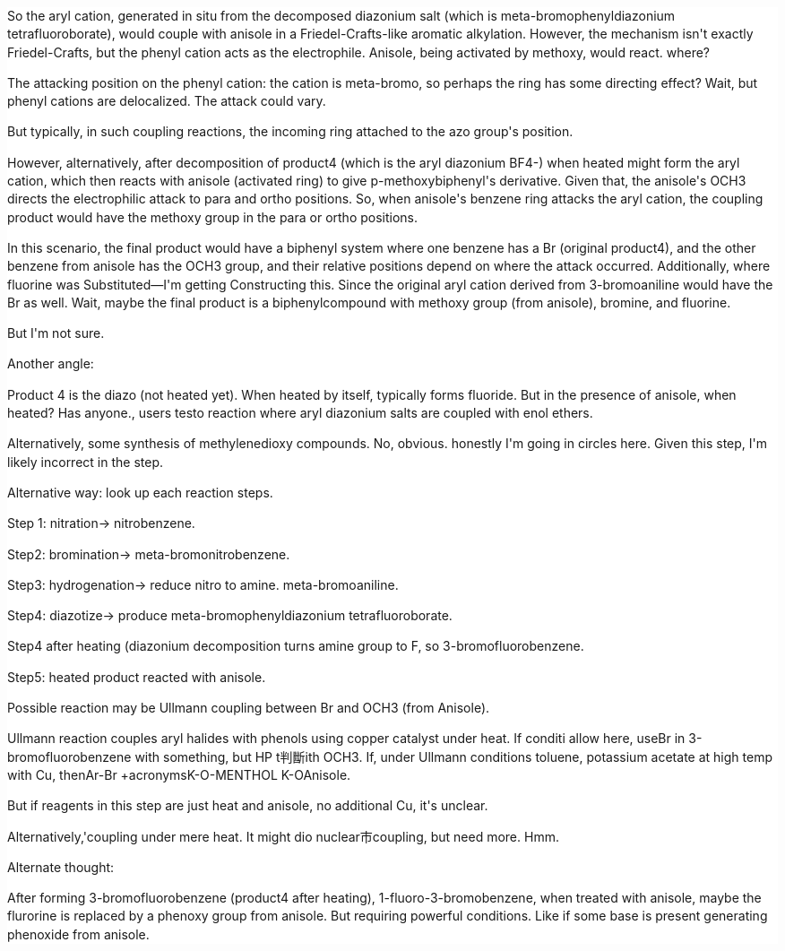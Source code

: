 So the aryl cation, generated in situ from the decomposed diazonium salt (which is meta-bromophenyldiazonium tetrafluoroborate), would couple with anisole in a Friedel-Crafts-like aromatic alkylation. However, the mechanism isn't exactly Friedel-Crafts, but the phenyl cation acts as the electrophile. Anisole, being activated by methoxy, would react. where?

The attacking position on the phenyl cation: the cation is meta-bromo, so perhaps the ring has some directing effect? Wait, but phenyl cations are delocalized. The attack could vary.

But typically, in such coupling reactions, the incoming ring attached to the azo group's position.

However, alternatively, after decomposition of product4 (which is the aryl diazonium BF4-) when heated might form the aryl cation, which then reacts with anisole (activated ring) to give p-methoxybiphenyl's derivative. Given that, the anisole's OCH3 directs the electrophilic attack to para and ortho positions. So, when anisole's benzene ring attacks the aryl cation, the coupling product would have the methoxy group in the para or ortho positions.

In this scenario, the final product would have a biphenyl system where one benzene has a Br (original product4), and the other benzene from anisole has the OCH3 group, and their relative positions depend on where the attack occurred. Additionally, where fluorine was Substituted—I'm getting Constructing this. Since the original aryl cation derived from 3-bromoaniline would have the Br as well. Wait, maybe the final product is a biphenylcompound with methoxy group (from anisole), bromine, and fluorine.

But I'm not sure.

Another angle:

Product 4 is the diazo (not heated yet). When heated by itself, typically forms fluoride. But in the presence of anisole, when heated? Has anyone., users testo reaction where aryl diazonium salts are coupled with enol ethers.

Alternatively, some synthesis of methylenedioxy compounds. No, obvious. honestly I'm going in circles here. Given this step, I'm likely incorrect in the step.

Alternative way: look up each reaction steps.

Step 1: nitration→ nitrobenzene.

Step2: bromination→ meta-bromonitrobenzene.

Step3: hydrogenation→ reduce nitro to amine. meta-bromoaniline.

Step4: diazotize→ produce meta-bromophenyldiazonium tetrafluoroborate.

Step4 after heating (diazonium decomposition turns amine group to F, so 3-bromofluorobenzene.

Step5: heated product reacted with anisole.

Possible reaction may be Ullmann coupling between Br and OCH3 (from Anisole).

Ullmann reaction couples aryl halides with phenols using copper catalyst under heat. If conditi allow here, useBr in 3-bromofluorobenzene with something, but HP t判斷ith OCH3. If, under Ullmann conditions toluene, potassium acetate at high temp with Cu, thenAr-Br +acronymsK-O-MENTHOL K-OAnisole.

But if reagents in this step are just heat and anisole, no additional Cu, it's unclear.

Alternatively,'coupling under mere heat. It might dio nuclear市coupling, but need more. Hmm.

Alternate thought:

After forming 3-bromofluorobenzene (product4 after heating), 1-fluoro-3-bromobenzene, when treated with anisole, maybe the flurorine is replaced by a phenoxy group from anisole. But requiring powerful conditions. Like if some base is present generating phenoxide from anisole.
